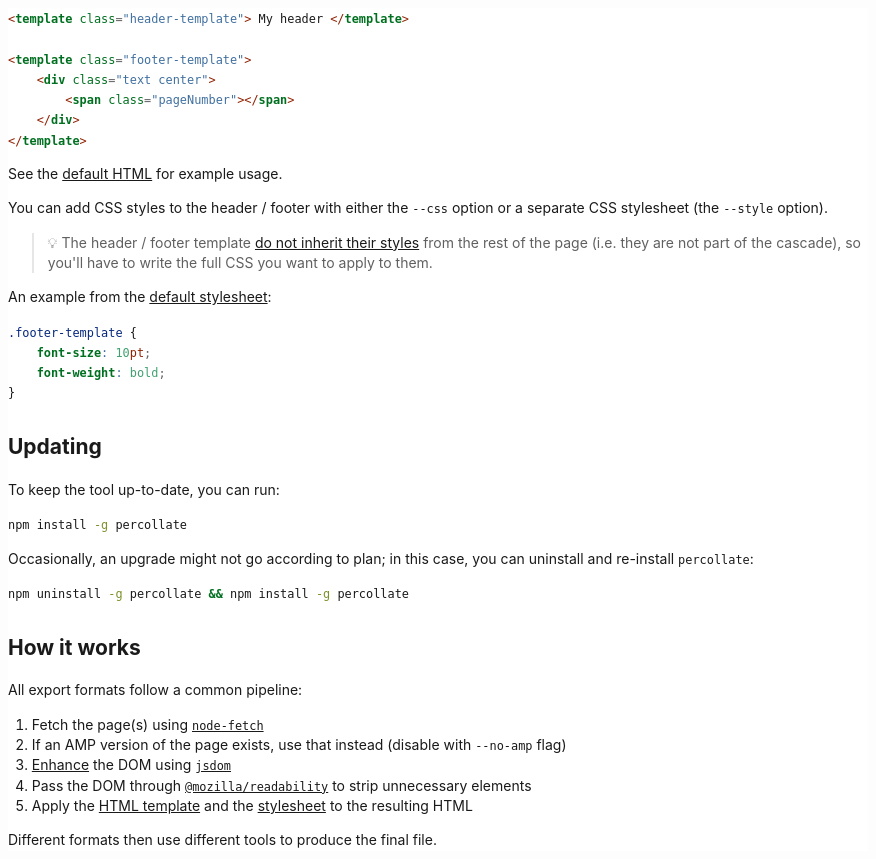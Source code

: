 ```html
<template class="header-template"> My header </template>

<template class="footer-template">
	<div class="text center">
		<span class="pageNumber"></span>
	</div>
</template>
```

See the [default HTML](./templates/default.html) for example usage.

You can add CSS styles to the header / footer with either the `--css` option or a separate CSS stylesheet (the `--style` option).

> 💡 The header / footer template [do not inherit their styles](https://github.com/puppeteer/puppeteer/issues/1853) from the rest of the page (i.e. they are not part of the cascade), so you'll have to write the full CSS you want to apply to them.

An example from the [default stylesheet](./templates/default.css):

```css
.footer-template {
	font-size: 10pt;
	font-weight: bold;
}
```

## Updating

To keep the tool up-to-date, you can run:

```bash
npm install -g percollate
```

Occasionally, an upgrade might not go according to plan; in this case, you can uninstall and re-install `percollate`:

```bash
npm uninstall -g percollate && npm install -g percollate
```

## How it works

All export formats follow a common pipeline:

1. Fetch the page(s) using [`node-fetch`](https://github.com/node-fetch/node-fetch)
2. If an AMP version of the page exists, use that instead (disable with `--no-amp` flag)
3. [Enhance](./src/enhancements.js) the DOM using [`jsdom`](https://github.com/jsdom/jsdom)
4. Pass the DOM through [`@mozilla/readability`](https://github.com/mozilla/readability) to strip unnecessary elements
5. Apply the [HTML template](./templates/default.html) and the [stylesheet](./templates/default.css) to the resulting HTML

Different formats then use different tools to produce the final file.
